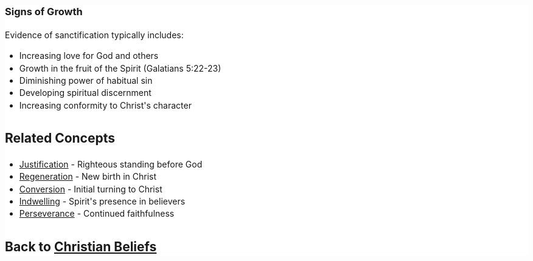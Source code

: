 ### Signs of Growth

Evidence of sanctification typically includes:
- Increasing love for God and others
- Growth in the fruit of the Spirit (Galatians 5:22-23)
- Diminishing power of habitual sin
- Developing spiritual discernment
- Increasing conformity to Christ's character

## Related Concepts

- [Justification](./justification.md) - Righteous standing before God
- [Regeneration](./regeneration.md) - New birth in Christ
- [Conversion](./conversion.md) - Initial turning to Christ
- [Indwelling](./indwelling.md) - Spirit's presence in believers
- [Perseverance](./perseverance.md) - Continued faithfulness

## Back to [Christian Beliefs](./README.md)
